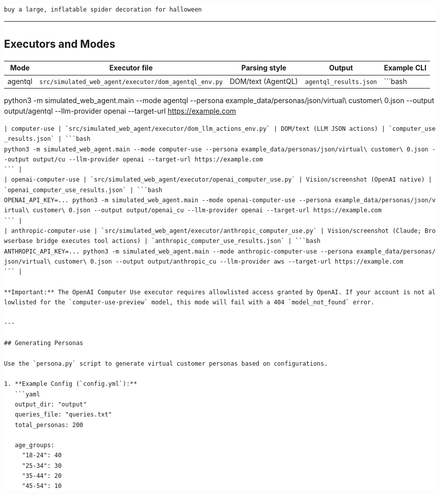    ```
   buy a large, inflatable spider decoration for halloween

   ```
---

## Executors and Modes

| Mode | Executor file | Parsing style | Output | Example CLI |
| --- | --- | --- | --- | --- |
| agentql | `src/simulated_web_agent/executor/dom_agentql_env.py` | DOM/text (AgentQL) | `agentql_results.json` | ```bash
python3 -m simulated_web_agent.main --mode agentql --persona example_data/personas/json/virtual\ customer\ 0.json --output output/agentql --llm-provider openai --target-url https://example.com
``` |
| computer-use | `src/simulated_web_agent/executor/dom_llm_actions_env.py` | DOM/text (LLM JSON actions) | `computer_use_results.json` | ```bash
python3 -m simulated_web_agent.main --mode computer-use --persona example_data/personas/json/virtual\ customer\ 0.json --output output/cu --llm-provider openai --target-url https://example.com
``` |
| openai-computer-use | `src/simulated_web_agent/executor/openai_computer_use.py` | Vision/screenshot (OpenAI native) | `openai_computer_use_results.json` | ```bash
OPENAI_API_KEY=... python3 -m simulated_web_agent.main --mode openai-computer-use --persona example_data/personas/json/virtual\ customer\ 0.json --output output/openai_cu --llm-provider openai --target-url https://example.com
``` |
| anthropic-computer-use | `src/simulated_web_agent/executor/anthropic_computer_use.py` | Vision/screenshot (Claude; Browserbase bridge executes tool actions) | `anthropic_computer_use_results.json` | ```bash
ANTHROPIC_API_KEY=... python3 -m simulated_web_agent.main --mode anthropic-computer-use --persona example_data/personas/json/virtual\ customer\ 0.json --output output/anthropic_cu --llm-provider aws --target-url https://example.com
``` |

**Important:** The OpenAI Computer Use executor requires allowlisted access granted by OpenAI. If your account is not allowlisted for the `computer-use-preview` model, this mode will fail with a 404 `model_not_found` error.

---

## Generating Personas

Use the `persona.py` script to generate virtual customer personas based on configurations.

1. **Example Config (`config.yml`):**
   ```yaml
   output_dir: "output"
   queries_file: "queries.txt"
   total_personas: 200

   age_groups:
     "18-24": 40
     "25-34": 30
     "35-44": 20
     "45-54": 10
   ```
